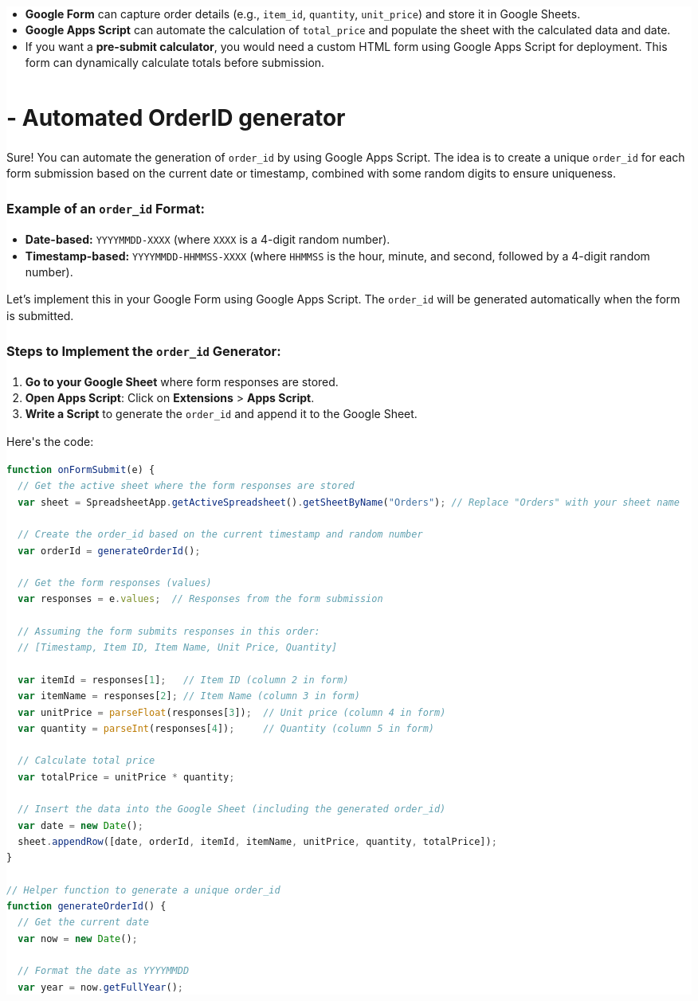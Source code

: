 - **Google Form** can capture order details (e.g., `item_id`, `quantity`, `unit_price`) and store it in Google Sheets.
- **Google Apps Script** can automate the calculation of `total_price` and populate the sheet with the calculated data and date.
- If you want a **pre-submit calculator**, you would need a custom HTML form using Google Apps Script for deployment. This form can dynamically calculate totals before submission.

# - Automated OrderID generator

Sure! You can automate the generation of `order_id` by using Google Apps Script. The idea is to create a unique `order_id` for each form submission based on the current date or timestamp, combined with some random digits to ensure uniqueness.

### Example of an `order_id` Format:

- **Date-based:** `YYYYMMDD-XXXX` (where `XXXX` is a 4-digit random number).
- **Timestamp-based:** `YYYYMMDD-HHMMSS-XXXX` (where `HHMMSS` is the hour, minute, and second, followed by a 4-digit random number).

Let’s implement this in your Google Form using Google Apps Script. The `order_id` will be generated automatically when the form is submitted.

### Steps to Implement the `order_id` Generator:

1. **Go to your Google Sheet** where form responses are stored.
2. **Open Apps Script**: Click on **Extensions** > **Apps Script**.
3. **Write a Script** to generate the `order_id` and append it to the Google Sheet.

Here's the code:

```javascript
function onFormSubmit(e) {
  // Get the active sheet where the form responses are stored
  var sheet = SpreadsheetApp.getActiveSpreadsheet().getSheetByName("Orders"); // Replace "Orders" with your sheet name

  // Create the order_id based on the current timestamp and random number
  var orderId = generateOrderId();

  // Get the form responses (values)
  var responses = e.values;  // Responses from the form submission

  // Assuming the form submits responses in this order: 
  // [Timestamp, Item ID, Item Name, Unit Price, Quantity]

  var itemId = responses[1];   // Item ID (column 2 in form)
  var itemName = responses[2]; // Item Name (column 3 in form)
  var unitPrice = parseFloat(responses[3]);  // Unit price (column 4 in form)
  var quantity = parseInt(responses[4]);     // Quantity (column 5 in form)

  // Calculate total price
  var totalPrice = unitPrice * quantity;

  // Insert the data into the Google Sheet (including the generated order_id)
  var date = new Date();
  sheet.appendRow([date, orderId, itemId, itemName, unitPrice, quantity, totalPrice]);
}

// Helper function to generate a unique order_id
function generateOrderId() {
  // Get the current date
  var now = new Date();

  // Format the date as YYYYMMDD
  var year = now.getFullYear();
```